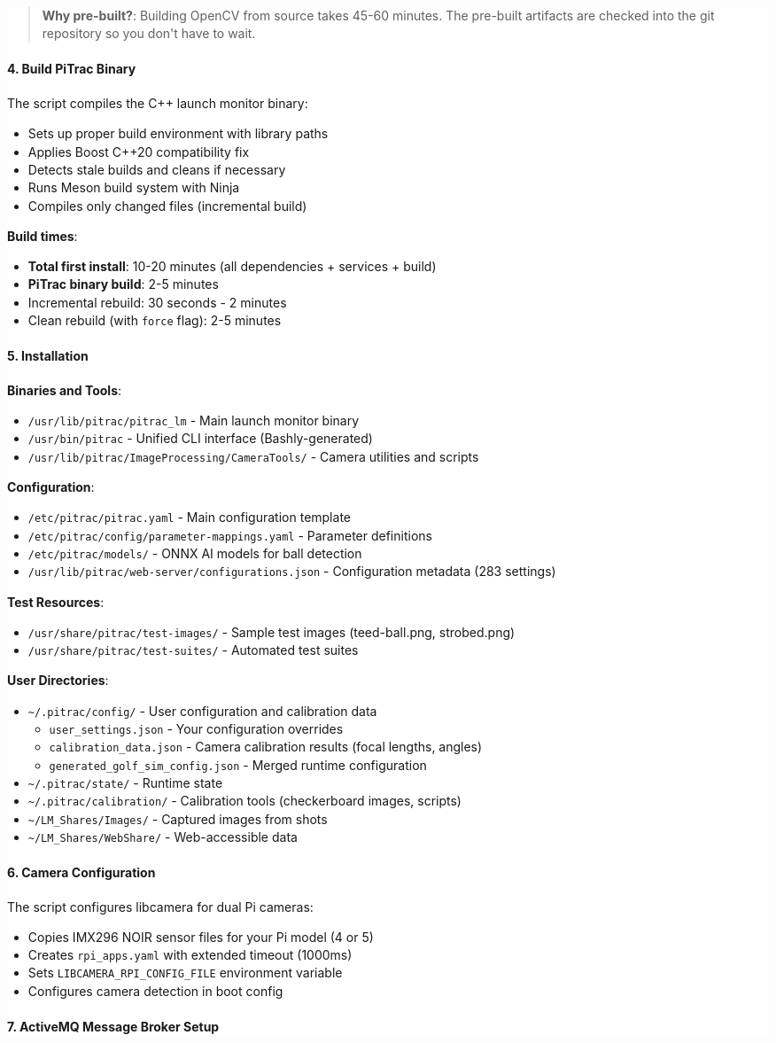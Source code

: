 > **Why pre-built?**: Building OpenCV from source takes 45-60 minutes. The pre-built artifacts are checked into the git repository so you don't have to wait.

#### 4. Build PiTrac Binary

The script compiles the C++ launch monitor binary:
- Sets up proper build environment with library paths
- Applies Boost C++20 compatibility fix
- Detects stale builds and cleans if necessary
- Runs Meson build system with Ninja
- Compiles only changed files (incremental build)

**Build times**:
- **Total first install**: 10-20 minutes (all dependencies + services + build)
- **PiTrac binary build**: 2-5 minutes
- Incremental rebuild: 30 seconds - 2 minutes
- Clean rebuild (with `force` flag): 2-5 minutes

#### 5. Installation

**Binaries and Tools**:
- `/usr/lib/pitrac/pitrac_lm` - Main launch monitor binary
- `/usr/bin/pitrac` - Unified CLI interface (Bashly-generated)
- `/usr/lib/pitrac/ImageProcessing/CameraTools/` - Camera utilities and scripts

**Configuration**:
- `/etc/pitrac/pitrac.yaml` - Main configuration template
- `/etc/pitrac/config/parameter-mappings.yaml` - Parameter definitions
- `/etc/pitrac/models/` - ONNX AI models for ball detection
- `/usr/lib/pitrac/web-server/configurations.json` - Configuration metadata (283 settings)

**Test Resources**:
- `/usr/share/pitrac/test-images/` - Sample test images (teed-ball.png, strobed.png)
- `/usr/share/pitrac/test-suites/` - Automated test suites

**User Directories**:
- `~/.pitrac/config/` - User configuration and calibration data
  - `user_settings.json` - Your configuration overrides
  - `calibration_data.json` - Camera calibration results (focal lengths, angles)
  - `generated_golf_sim_config.json` - Merged runtime configuration
- `~/.pitrac/state/` - Runtime state
- `~/.pitrac/calibration/` - Calibration tools (checkerboard images, scripts)
- `~/LM_Shares/Images/` - Captured images from shots
- `~/LM_Shares/WebShare/` - Web-accessible data

#### 6. Camera Configuration

The script configures libcamera for dual Pi cameras:
- Copies IMX296 NOIR sensor files for your Pi model (4 or 5)
- Creates `rpi_apps.yaml` with extended timeout (1000ms)
- Sets `LIBCAMERA_RPI_CONFIG_FILE` environment variable
- Configures camera detection in boot config

#### 7. ActiveMQ Message Broker Setup
